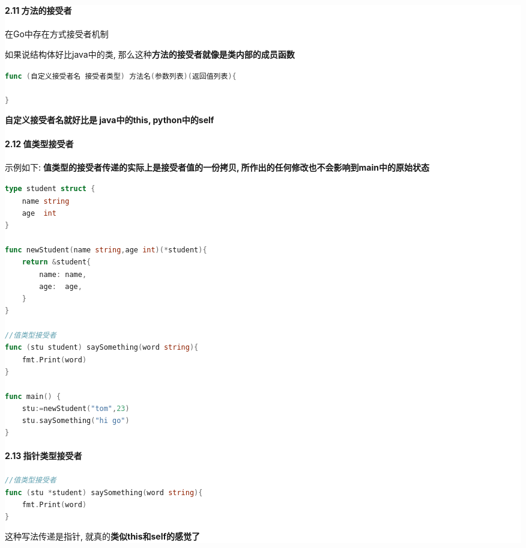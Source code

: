 

#### 2.11 方法的接受者

在Go中存在方式接受者机制

如果说结构体好比java中的类, 那么这种**方法的接受者就像是类内部的成员函数**

```go
func (自定义接受者名 接受者类型) 方法名(参数列表)(返回值列表){
    
}
```

**自定义接受者名就好比是 java中的this, python中的self**



#### 2.12 值类型接受者

示例如下: **值类型的接受者传递的实际上是接受者值的一份拷贝, 所作出的任何修改也不会影响到main中的原始状态**

```go
type student struct {
	name string
	age  int
}

func newStudent(name string,age int)(*student){
	return &student{
		name: name,
		age:  age,
	}
}

//值类型接受者
func (stu student) saySomething(word string){
	fmt.Print(word)
}

func main() {
	stu:=newStudent("tom",23)
	stu.saySomething("hi go")
}
```

#### 2.13 指针类型接受者

```go
//值类型接受者
func (stu *student) saySomething(word string){
	fmt.Print(word)
}
```

这种写法传递是指针, 就真的**类似this和self的感觉了**

